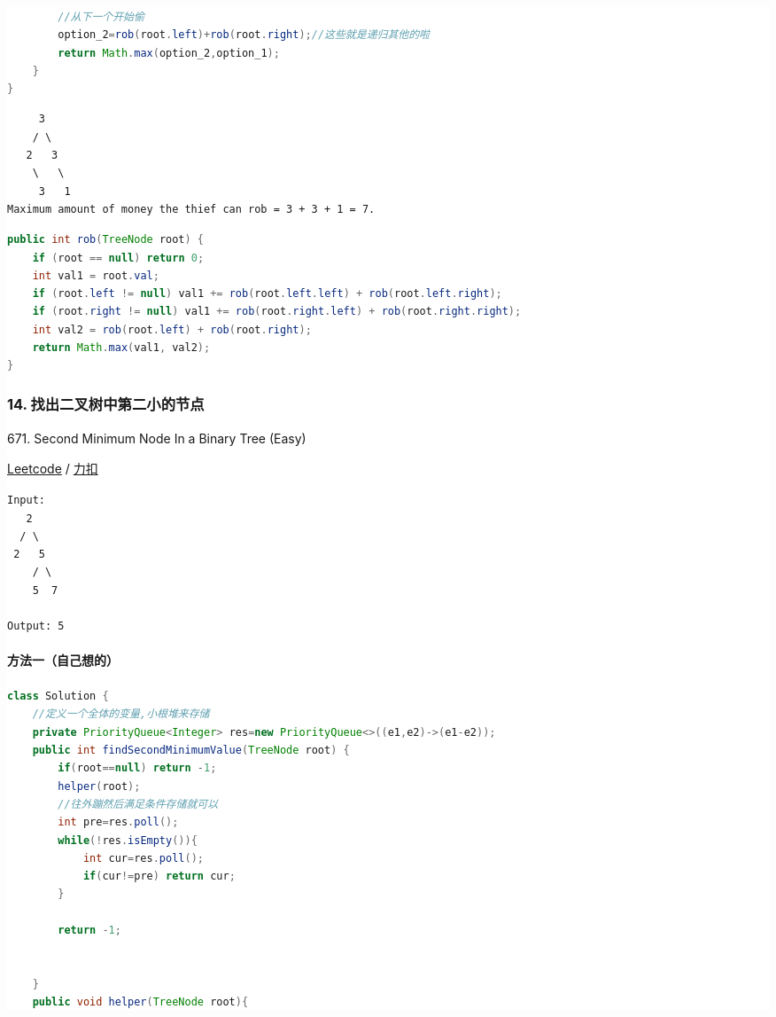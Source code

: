 ```java
        //从下一个开始偷
        option_2=rob(root.left)+rob(root.right);//这些就是递归其他的啦
        return Math.max(option_2,option_1);
    }
}
```



```html
     3
    / \
   2   3
    \   \
     3   1
Maximum amount of money the thief can rob = 3 + 3 + 1 = 7.
```

```java
public int rob(TreeNode root) {
    if (root == null) return 0;
    int val1 = root.val;
    if (root.left != null) val1 += rob(root.left.left) + rob(root.left.right);
    if (root.right != null) val1 += rob(root.right.left) + rob(root.right.right);
    int val2 = rob(root.left) + rob(root.right);
    return Math.max(val1, val2);
}
```

### 14. 找出二叉树中第二小的节点

671\. Second Minimum Node In a Binary Tree (Easy)

[Leetcode](https://leetcode.com/problems/second-minimum-node-in-a-binary-tree/description/) / [力扣](https://leetcode-cn.com/problems/second-minimum-node-in-a-binary-tree/description/)

```html
Input:
   2
  / \
 2   5
    / \
    5  7

Output: 5
```

#### 方法一（自己想的）

```java
class Solution {
    //定义一个全体的变量,小根堆来存储
    private PriorityQueue<Integer> res=new PriorityQueue<>((e1,e2)->(e1-e2));
    public int findSecondMinimumValue(TreeNode root) {
        if(root==null) return -1;
        helper(root);
        //往外蹦然后满足条件存储就可以
        int pre=res.poll();
        while(!res.isEmpty()){
            int cur=res.poll();
            if(cur!=pre) return cur;
        }

        return -1;


    }
    public void helper(TreeNode root){
```